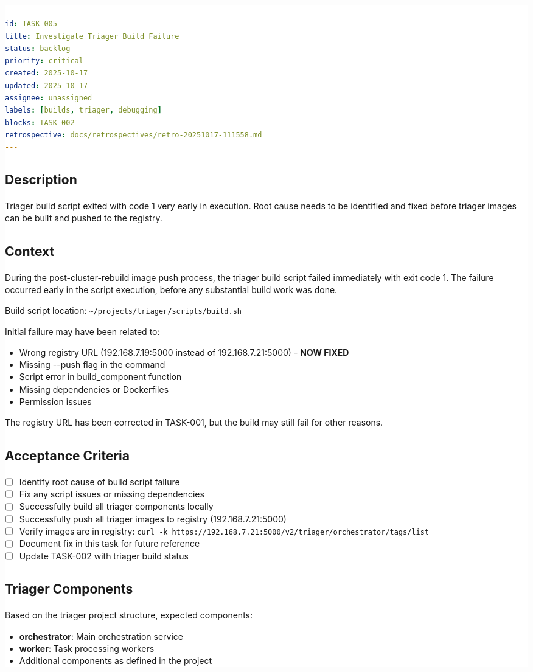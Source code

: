 ```yaml
---
id: TASK-005
title: Investigate Triager Build Failure
status: backlog
priority: critical
created: 2025-10-17
updated: 2025-10-17
assignee: unassigned
labels: [builds, triager, debugging]
blocks: TASK-002
retrospective: docs/retrospectives/retro-20251017-111558.md
---
```


## Description

Triager build script exited with code 1 very early in execution. Root cause needs to be identified and fixed before triager images can be built and pushed to the registry.

## Context

During the post-cluster-rebuild image push process, the triager build script failed immediately with exit code 1. The failure occurred early in the script execution, before any substantial build work was done.

Build script location: `~/projects/triager/scripts/build.sh`

Initial failure may have been related to:
- Wrong registry URL (192.168.7.19:5000 instead of 192.168.7.21:5000) - **NOW FIXED**
- Missing --push flag in the command
- Script error in build_component function
- Missing dependencies or Dockerfiles
- Permission issues

The registry URL has been corrected in TASK-001, but the build may still fail for other reasons.

## Acceptance Criteria

- [ ] Identify root cause of build script failure
- [ ] Fix any script issues or missing dependencies
- [ ] Successfully build all triager components locally
- [ ] Successfully push all triager images to registry (192.168.7.21:5000)
- [ ] Verify images are in registry: `curl -k https://192.168.7.21:5000/v2/triager/orchestrator/tags/list`
- [ ] Document fix in this task for future reference
- [ ] Update TASK-002 with triager build status

## Triager Components

Based on the triager project structure, expected components:
- **orchestrator**: Main orchestration service
- **worker**: Task processing workers
- Additional components as defined in the project
